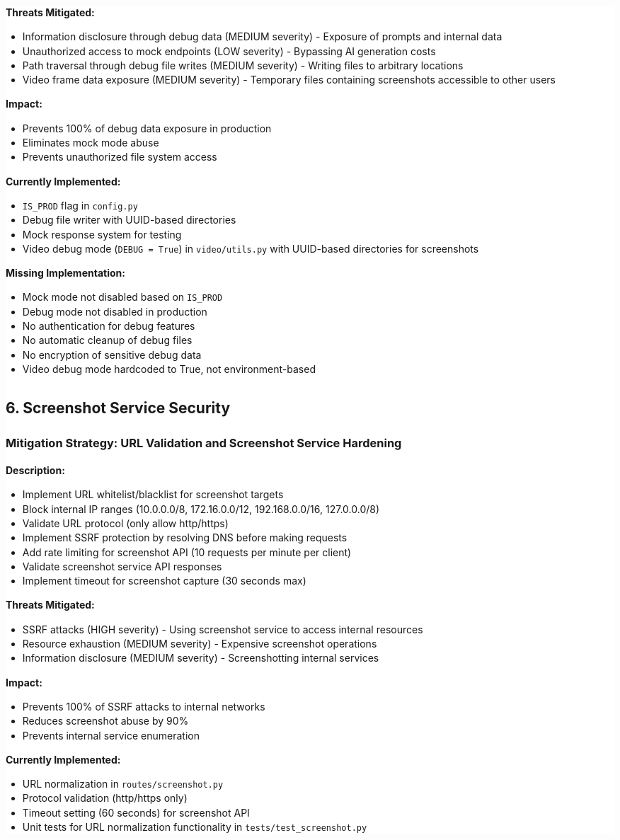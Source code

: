 **Threats Mitigated:**
- Information disclosure through debug data (MEDIUM severity) - Exposure of prompts and internal data
- Unauthorized access to mock endpoints (LOW severity) - Bypassing AI generation costs
- Path traversal through debug file writes (MEDIUM severity) - Writing files to arbitrary locations
- Video frame data exposure (MEDIUM severity) - Temporary files containing screenshots accessible to other users

**Impact:**
- Prevents 100% of debug data exposure in production
- Eliminates mock mode abuse
- Prevents unauthorized file system access

**Currently Implemented:**
- `IS_PROD` flag in `config.py`
- Debug file writer with UUID-based directories
- Mock response system for testing
- Video debug mode (`DEBUG = True`) in `video/utils.py` with UUID-based directories for screenshots

**Missing Implementation:**
- Mock mode not disabled based on `IS_PROD`
- Debug mode not disabled in production
- No authentication for debug features
- No automatic cleanup of debug files
- No encryption of sensitive debug data
- Video debug mode hardcoded to True, not environment-based

## 6. Screenshot Service Security

### Mitigation Strategy: URL Validation and Screenshot Service Hardening
**Description:**
- Implement URL whitelist/blacklist for screenshot targets
- Block internal IP ranges (10.0.0.0/8, 172.16.0.0/12, 192.168.0.0/16, 127.0.0.0/8)
- Validate URL protocol (only allow http/https)
- Implement SSRF protection by resolving DNS before making requests
- Add rate limiting for screenshot API (10 requests per minute per client)
- Validate screenshot service API responses
- Implement timeout for screenshot capture (30 seconds max)

**Threats Mitigated:**
- SSRF attacks (HIGH severity) - Using screenshot service to access internal resources
- Resource exhaustion (MEDIUM severity) - Expensive screenshot operations
- Information disclosure (MEDIUM severity) - Screenshotting internal services

**Impact:**
- Prevents 100% of SSRF attacks to internal networks
- Reduces screenshot abuse by 90%
- Prevents internal service enumeration

**Currently Implemented:**
- URL normalization in `routes/screenshot.py`
- Protocol validation (http/https only)
- Timeout setting (60 seconds) for screenshot API
- Unit tests for URL normalization functionality in `tests/test_screenshot.py`
